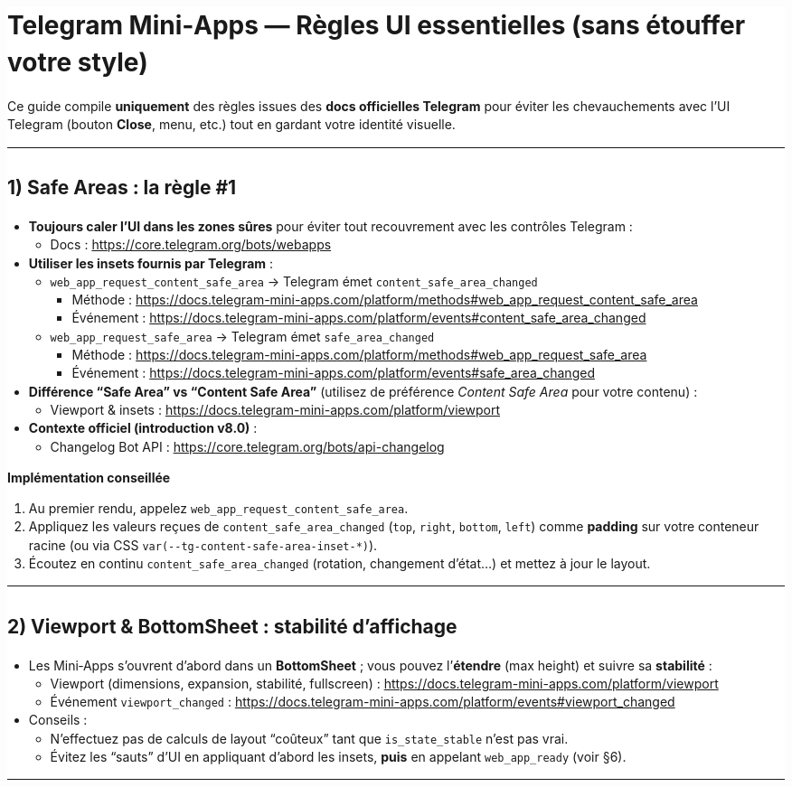 # Telegram Mini‑Apps — Règles UI essentielles (sans étouffer votre style)

Ce guide compile **uniquement** des règles issues des **docs officielles Telegram** pour éviter les chevauchements avec l’UI Telegram (bouton **Close**, menu, etc.) tout en gardant votre identité visuelle.

---

## 1) Safe Areas : la règle #1

- **Toujours caler l’UI dans les zones sûres** pour éviter tout recouvrement avec les contrôles Telegram :
  - Docs : https://core.telegram.org/bots/webapps
- **Utiliser les insets fournis par Telegram** :
  - `web_app_request_content_safe_area` → Telegram émet `content_safe_area_changed` 
    - Méthode : https://docs.telegram-mini-apps.com/platform/methods#web_app_request_content_safe_area
    - Événement : https://docs.telegram-mini-apps.com/platform/events#content_safe_area_changed
  - `web_app_request_safe_area` → Telegram émet `safe_area_changed` 
    - Méthode : https://docs.telegram-mini-apps.com/platform/methods#web_app_request_safe_area
    - Événement : https://docs.telegram-mini-apps.com/platform/events#safe_area_changed
- **Différence “Safe Area” vs “Content Safe Area”** (utilisez de préférence *Content Safe Area* pour votre contenu) :
  - Viewport & insets : https://docs.telegram-mini-apps.com/platform/viewport
- **Contexte officiel (introduction v8.0)** :
  - Changelog Bot API : https://core.telegram.org/bots/api-changelog

**Implémentation conseillée**
1. Au premier rendu, appelez `web_app_request_content_safe_area`.
2. Appliquez les valeurs reçues de `content_safe_area_changed` (`top`, `right`, `bottom`, `left`) comme **padding** sur votre conteneur racine (ou via CSS `var(--tg-content-safe-area-inset-*)`).
3. Écoutez en continu `content_safe_area_changed` (rotation, changement d’état…) et mettez à jour le layout.

---

## 2) Viewport & BottomSheet : stabilité d’affichage

- Les Mini‑Apps s’ouvrent d’abord dans un **BottomSheet** ; vous pouvez l’**étendre** (max height) et suivre sa **stabilité** :
  - Viewport (dimensions, expansion, stabilité, fullscreen) : https://docs.telegram-mini-apps.com/platform/viewport
  - Événement `viewport_changed` : https://docs.telegram-mini-apps.com/platform/events#viewport_changed
- Conseils :
  - N’effectuez pas de calculs de layout “coûteux” tant que `is_state_stable` n’est pas vrai.
  - Évitez les “sauts” d’UI en appliquant d’abord les insets, **puis** en appelant `web_app_ready` (voir §6).

---
